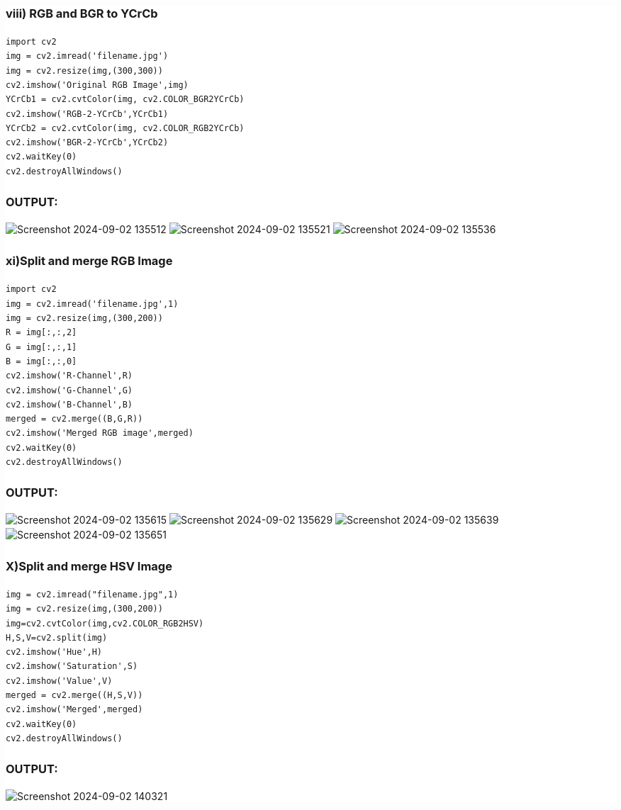 
### viii) RGB and BGR to YCrCb
```
import cv2
img = cv2.imread('filename.jpg')
img = cv2.resize(img,(300,300))
cv2.imshow('Original RGB Image',img)
YCrCb1 = cv2.cvtColor(img, cv2.COLOR_BGR2YCrCb)
cv2.imshow('RGB-2-YCrCb',YCrCb1)
YCrCb2 = cv2.cvtColor(img, cv2.COLOR_RGB2YCrCb)
cv2.imshow('BGR-2-YCrCb',YCrCb2)
cv2.waitKey(0)
cv2.destroyAllWindows()
```
### OUTPUT:
![Screenshot 2024-09-02 135512](https://github.com/user-attachments/assets/6fa5e6df-c0a4-4b73-8965-d11b7c17b928)
![Screenshot 2024-09-02 135521](https://github.com/user-attachments/assets/a105e491-5b5a-4d24-b5c9-9b1cfa8a3848)
![Screenshot 2024-09-02 135536](https://github.com/user-attachments/assets/5275e387-9efa-48c1-9749-094150cc8195)

### xi)Split and merge RGB Image
```
import cv2
img = cv2.imread('filename.jpg',1)
img = cv2.resize(img,(300,200))
R = img[:,:,2]
G = img[:,:,1]
B = img[:,:,0]
cv2.imshow('R-Channel',R)
cv2.imshow('G-Channel',G)
cv2.imshow('B-Channel',B)
merged = cv2.merge((B,G,R))
cv2.imshow('Merged RGB image',merged)
cv2.waitKey(0)
cv2.destroyAllWindows()
```
### OUTPUT:
![Screenshot 2024-09-02 135615](https://github.com/user-attachments/assets/1280f8cf-84b3-4a8a-8298-7e5e362d9424)
![Screenshot 2024-09-02 135629](https://github.com/user-attachments/assets/b554449a-6405-4049-b6e2-b1934c2a4e3a)
![Screenshot 2024-09-02 135639](https://github.com/user-attachments/assets/5bd49c03-d412-4de4-8481-4c8022f1d20b)
![Screenshot 2024-09-02 135651](https://github.com/user-attachments/assets/45e63e17-4dc9-4a58-a262-b62ac422b083)

### X)Split and merge HSV Image
```
img = cv2.imread("filename.jpg",1)
img = cv2.resize(img,(300,200))
img=cv2.cvtColor(img,cv2.COLOR_RGB2HSV)
H,S,V=cv2.split(img)
cv2.imshow('Hue',H)
cv2.imshow('Saturation',S)
cv2.imshow('Value',V)
merged = cv2.merge((H,S,V))
cv2.imshow('Merged',merged)
cv2.waitKey(0)
cv2.destroyAllWindows()
```
### OUTPUT:
![Screenshot 2024-09-02 140321](https://github.com/user-attachments/assets/35882a62-ed43-4256-9abb-a4fa4089a416)